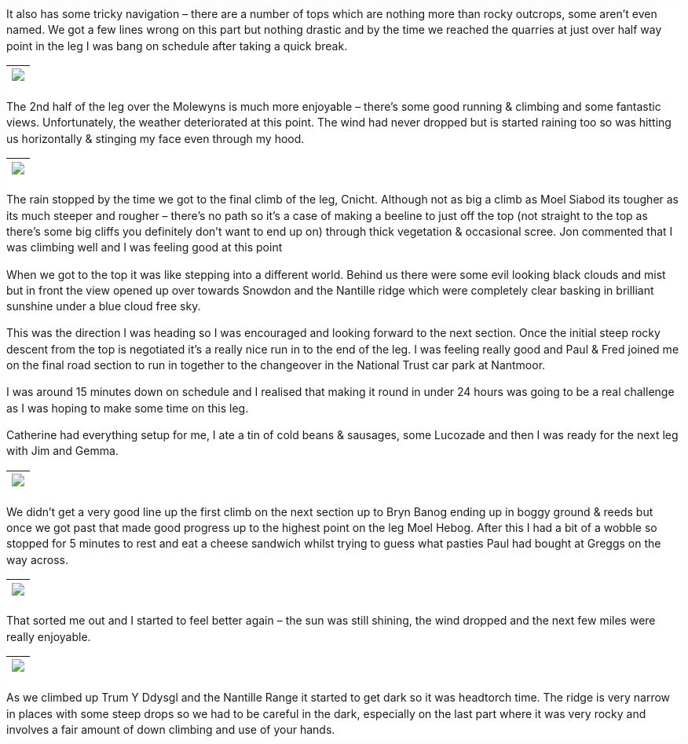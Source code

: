 It also has some tricky navigation – there are a number of tops which are nothing more than rocky outcrops, some aren’t even named. We got a few lines wrong on this part but nothing drastic and by the time we reached the quarries at just over half way point in the leg I was bang on schedule after taking a quick break.

| ![](/blog/images/pb2018/4.png)| 
|:--:|
 
The 2nd half of the leg over the Molewyns is much more enjoyable – there’s some good running & climbing and some fantastic views. Unfortunately, the weather deteriorated at this point. The wind had never dropped but is started raining too so was hitting us horizontally & stinging my face even through my hood.

| ![](/blog/images/pb2018/5.png)| 
|:--:|
 
The rain stopped by the time we got to the final climb of the leg, Cnicht. Although not as big a climb as Moel Siabod its tougher as its much steeper and rougher – there’s no path so it’s a case of making a beeline to just off the top (not straight to the top as there’s some big cliffs you definitely don’t want to end up on) through thick vegetation & occasional scree. Jon commented that I was climbing well and I was feeling good at this point
 
When we got to the top it was like stepping into a different world. Behind us there were some evil looking black clouds and mist but in front the view opened up over towards Snowdon and the Nantille ridge which were completely clear basking in brilliant sunshine under a blue cloud free sky.
 
This was the direction I was heading so I was encouraged and looking forward to the next section. Once the initial steep rocky descent from the top is negotiated it’s a really nice run in to the end of the leg. I was feeling really good and Paul & Fred joined me on the final road section to run in together to the changeover in the National Trust car park at Nantmoor.
 
I was around 15 minutes down on schedule and I realised that making it round in under 24 hours was going to be a real challenge as I was hoping to make some time on this leg.
 
Catherine had everything setup for me, I ate a tin of cold beans & sausages, some Lucozade and then I was ready for the next leg with Jim and Gemma.

| ![](/blog/images/pb2018/6.png)| 
|:--:|
 
We didn’t get a very good line up the first climb on the next section up to Bryn Banog ending up in boggy ground & reeds but once we got past that made good progress up to the highest point on the leg Moel Hebog. After this I had a bit of a wobble so stopped for 5 minutes to rest and eat a cheese sandwich whilst trying to guess what pasties Paul had bought at Greggs on the way across.

 | ![](/blog/images/pb2018/7.png)| 
|:--:|

That sorted me out and I started to feel better again – the sun was still shining, the wind dropped and the next few miles were really enjoyable.

| ![](/blog/images/pb2018/8.png)| 
|:--:|
 
As we climbed up Trum Y Ddysgl and the Nantille Range it started to get dark so it was headtorch time. The ridge is very narrow in places with some steep drops so we had to be careful in the dark, especially on the last part where it was very rocky and involves a fair amount of down climbing and use of your hands.
 